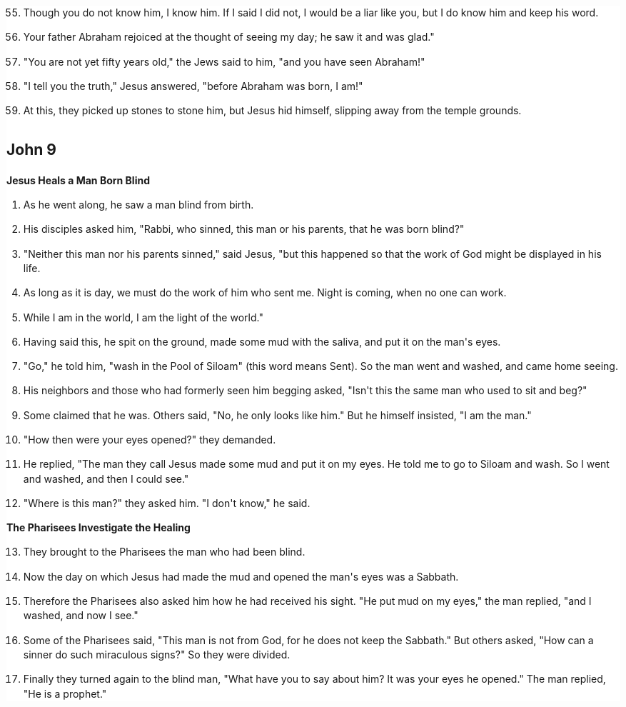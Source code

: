 55. Though you do not know him, I know him. If I said I did not, I would be a liar like you, but I do know him and keep his word.

56. Your father Abraham rejoiced at the thought of seeing my day; he saw it and was glad."

57. "You are not yet fifty years old," the Jews said to him, "and you have seen Abraham!"

58. "I tell you the truth," Jesus answered, "before Abraham was born, I am!"

59. At this, they picked up stones to stone him, but Jesus hid himself, slipping away from the temple grounds.

## John 9

__Jesus Heals a Man Born Blind__

1. As he went along, he saw a man blind from birth.

2. His disciples asked him, "Rabbi, who sinned, this man or his parents, that he was born blind?"

3. "Neither this man nor his parents sinned," said Jesus, "but this happened so that the work of God might be displayed in his life.

4. As long as it is day, we must do the work of him who sent me. Night is coming, when no one can work.

5. While I am in the world, I am the light of the world."

6. Having said this, he spit on the ground, made some mud with the saliva, and put it on the man's eyes.

7. "Go," he told him, "wash in the Pool of Siloam" (this word means Sent). So the man went and washed, and came home seeing.

8. His neighbors and those who had formerly seen him begging asked, "Isn't this the same man who used to sit and beg?"

9. Some claimed that he was. Others said, "No, he only looks like him." But he himself insisted, "I am the man."

10. "How then were your eyes opened?" they demanded.

11. He replied, "The man they call Jesus made some mud and put it on my eyes. He told me to go to Siloam and wash. So I went and washed, and then I could see."

12. "Where is this man?" they asked him. "I don't know," he said.

__The Pharisees Investigate the Healing__

13. They brought to the Pharisees the man who had been blind.

14. Now the day on which Jesus had made the mud and opened the man's eyes was a Sabbath.

15. Therefore the Pharisees also asked him how he had received his sight. "He put mud on my eyes," the man replied, "and I washed, and now I see."

16. Some of the Pharisees said, "This man is not from God, for he does not keep the Sabbath." But others asked, "How can a sinner do such miraculous signs?" So they were divided.

17. Finally they turned again to the blind man, "What have you to say about him? It was your eyes he opened." The man replied, "He is a prophet."
